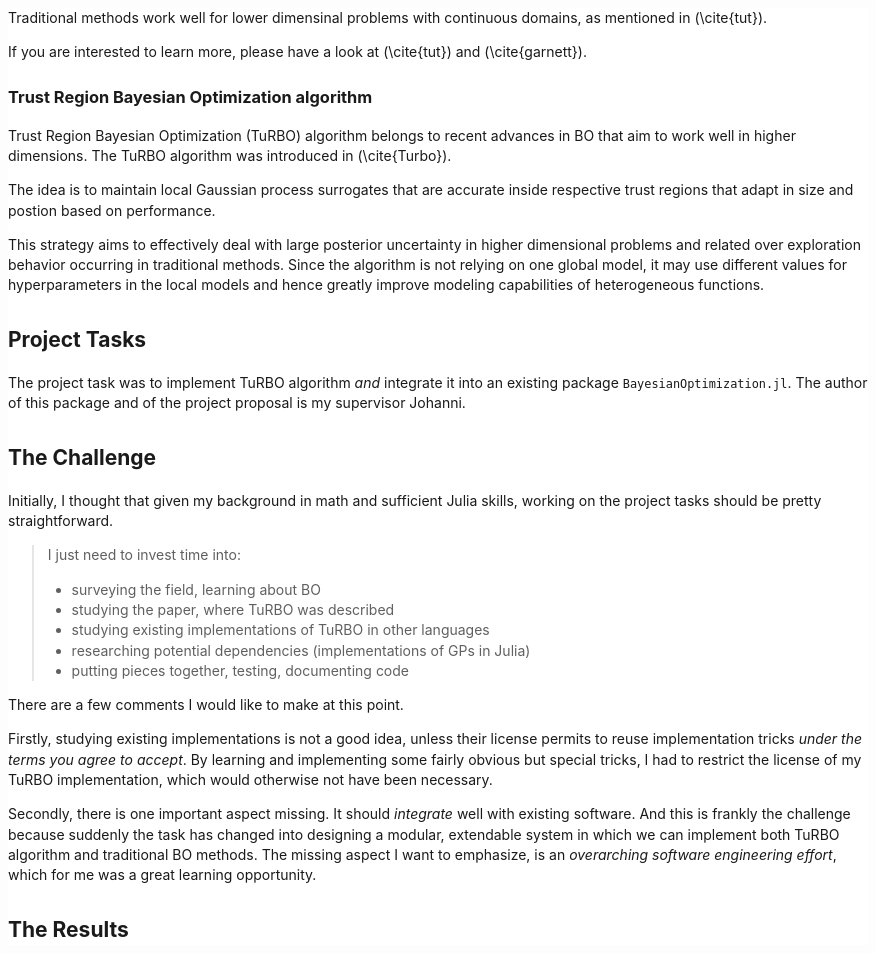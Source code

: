 Traditional methods work well for lower dimensinal problems with continuous domains, as mentioned in (\cite{tut}).

If you are interested to learn more, please have a look at (\cite{tut}) and (\cite{garnett}).


### Trust Region Bayesian Optimization algorithm

Trust Region Bayesian Optimization (TuRBO) algorithm belongs to recent advances in BO that aim to work well in higher dimensions. The TuRBO algorithm was introduced in (\cite{Turbo}).

The idea is to maintain local Gaussian process surrogates that are accurate inside respective trust regions that adapt in size and postion based on performance. 

This strategy aims to effectively deal with large posterior uncertainty in higher dimensional problems and related over exploration behavior occurring in traditional methods. Since the algorithm is not relying on one global model, it may use different values for hyperparameters in the local models and hence greatly improve modeling capabilities of heterogeneous functions.


## Project Tasks

The project task was to implement TuRBO algorithm *and* integrate it into an existing package `BayesianOptimization.jl`. The author of this package and of the project proposal is my supervisor Johanni.

## The Challenge

Initially, I thought that given my background in math and sufficient Julia skills, working on the project tasks should be pretty straightforward. 

> I just need to invest time into: 
> 
> - surveying the field, learning about BO
> - studying the paper, where TuRBO was described
> - studying existing implementations of TuRBO in other languages
> - researching potential dependencies (implementations of GPs in Julia)
> - putting pieces together, testing, documenting code


There are a few comments I would like to make at this point. 

Firstly, studying existing implementations is not a good idea, unless their license permits to reuse implementation tricks *under the terms you agree to accept*. By learning and implementing some fairly obvious but special tricks, I had to restrict the license of my TuRBO implementation, which would otherwise not have been necessary.

Secondly, there is one important aspect missing. It should *integrate* well with existing software. And this is frankly the challenge because suddenly the task has changed into designing a modular, extendable system in which we can implement both TuRBO algorithm and traditional BO methods. The missing aspect I want to emphasize, is an *overarching software engineering effort*, which for me was a great learning opportunity.


## The Results
